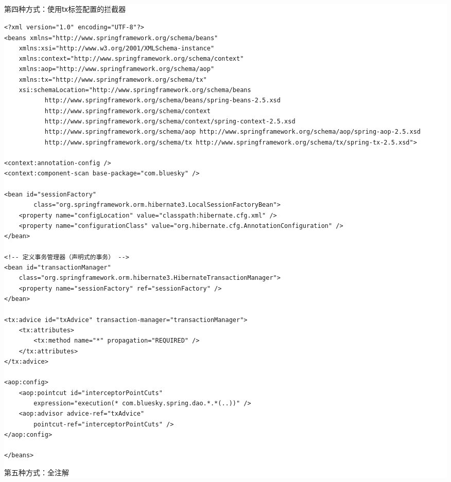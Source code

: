 第四种方式：使用tx标签配置的拦截器



```
<?xml version="1.0" encoding="UTF-8"?>
<beans xmlns="http://www.springframework.org/schema/beans"
    xmlns:xsi="http://www.w3.org/2001/XMLSchema-instance"
    xmlns:context="http://www.springframework.org/schema/context"
    xmlns:aop="http://www.springframework.org/schema/aop"
    xmlns:tx="http://www.springframework.org/schema/tx"
    xsi:schemaLocation="http://www.springframework.org/schema/beans 
           http://www.springframework.org/schema/beans/spring-beans-2.5.xsd
           http://www.springframework.org/schema/context
           http://www.springframework.org/schema/context/spring-context-2.5.xsd
           http://www.springframework.org/schema/aop http://www.springframework.org/schema/aop/spring-aop-2.5.xsd
           http://www.springframework.org/schema/tx http://www.springframework.org/schema/tx/spring-tx-2.5.xsd">

<context:annotation-config />
<context:component-scan base-package="com.bluesky" />

<bean id="sessionFactory"  
        class="org.springframework.orm.hibernate3.LocalSessionFactoryBean">  
    <property name="configLocation" value="classpath:hibernate.cfg.xml" />  
    <property name="configurationClass" value="org.hibernate.cfg.AnnotationConfiguration" />
</bean>  

<!-- 定义事务管理器（声明式的事务） -->  
<bean id="transactionManager"
    class="org.springframework.orm.hibernate3.HibernateTransactionManager">
    <property name="sessionFactory" ref="sessionFactory" />
</bean>

<tx:advice id="txAdvice" transaction-manager="transactionManager">
    <tx:attributes>
        <tx:method name="*" propagation="REQUIRED" />
    </tx:attributes>
</tx:advice>

<aop:config>
    <aop:pointcut id="interceptorPointCuts"
        expression="execution(* com.bluesky.spring.dao.*.*(..))" />
    <aop:advisor advice-ref="txAdvice"
        pointcut-ref="interceptorPointCuts" />        
</aop:config>      

</beans>
```



第五种方式：全注解
